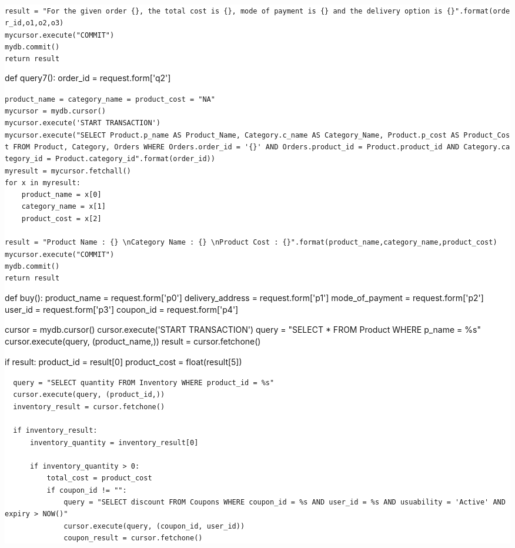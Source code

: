     result = "For the given order {}, the total cost is {}, mode of payment is {} and the delivery option is {}".format(order_id,o1,o2,o3)
    mycursor.execute("COMMIT")
    mydb.commit()
    return result

def query7():
    order_id = request.form['q2']
    
    product_name = category_name = product_cost = "NA"
    mycursor = mydb.cursor()
    mycursor.execute('START TRANSACTION')
    mycursor.execute("SELECT Product.p_name AS Product_Name, Category.c_name AS Category_Name, Product.p_cost AS Product_Cost FROM Product, Category, Orders WHERE Orders.order_id = '{}' AND Orders.product_id = Product.product_id AND Category.category_id = Product.category_id".format(order_id))
    myresult = mycursor.fetchall()
    for x in myresult:
        product_name = x[0]
        category_name = x[1]
        product_cost = x[2]       

    result = "Product Name : {} \nCategory Name : {} \nProduct Cost : {}".format(product_name,category_name,product_cost)
    mycursor.execute("COMMIT")
    mydb.commit()
    return result

def buy():
  product_name = request.form['p0']
  delivery_address = request.form['p1']
  mode_of_payment = request.form['p2']
  user_id = request.form['p3']
  coupon_id = request.form['p4']

  cursor = mydb.cursor()
  cursor.execute('START TRANSACTION')
  query = "SELECT * FROM Product WHERE p_name = %s"
  cursor.execute(query, (product_name,))
  result = cursor.fetchone()

  if result:
      product_id = result[0]
      product_cost = float(result[5])

      query = "SELECT quantity FROM Inventory WHERE product_id = %s"
      cursor.execute(query, (product_id,))
      inventory_result = cursor.fetchone()

      if inventory_result:
          inventory_quantity = inventory_result[0]

          if inventory_quantity > 0:
              total_cost = product_cost
              if coupon_id != "":
                  query = "SELECT discount FROM Coupons WHERE coupon_id = %s AND user_id = %s AND usuability = 'Active' AND expiry > NOW()"
                  cursor.execute(query, (coupon_id, user_id))
                  coupon_result = cursor.fetchone()
